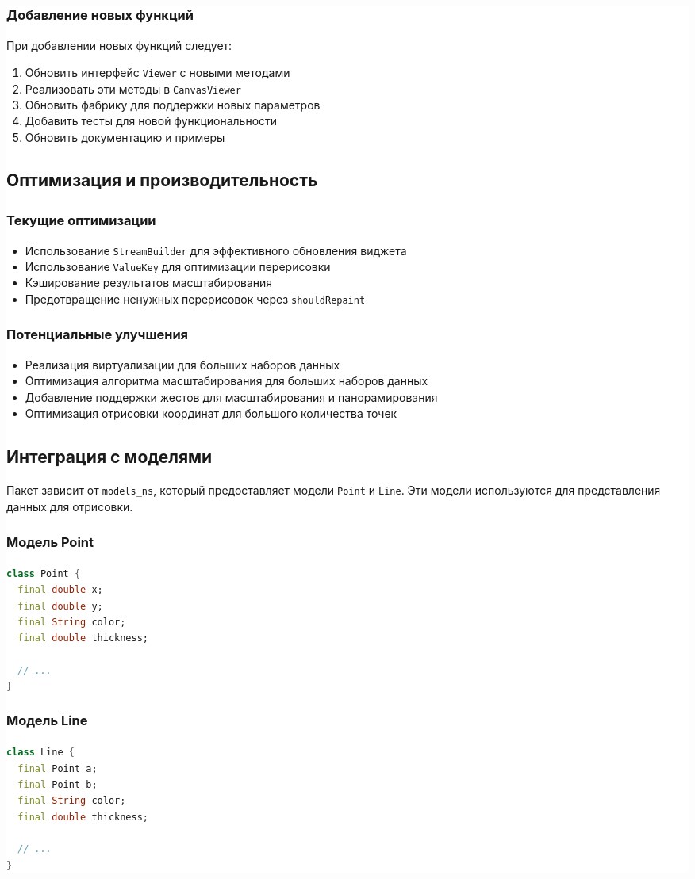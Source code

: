 ### Добавление новых функций

При добавлении новых функций следует:

1. Обновить интерфейс `Viewer` с новыми методами
2. Реализовать эти методы в `CanvasViewer`
3. Обновить фабрику для поддержки новых параметров
4. Добавить тесты для новой функциональности
5. Обновить документацию и примеры

## Оптимизация и производительность

### Текущие оптимизации

- Использование `StreamBuilder` для эффективного обновления виджета
- Использование `ValueKey` для оптимизации перерисовки
- Кэширование результатов масштабирования
- Предотвращение ненужных перерисовок через `shouldRepaint`

### Потенциальные улучшения

- Реализация виртуализации для больших наборов данных
- Оптимизация алгоритма масштабирования для больших наборов данных
- Добавление поддержки жестов для масштабирования и панорамирования
- Оптимизация отрисовки координат для большого количества точек

## Интеграция с моделями

Пакет зависит от `models_ns`, который предоставляет модели `Point` и `Line`. Эти модели используются для представления данных для отрисовки.

### Модель Point

```dart
class Point {
  final double x;
  final double y;
  final String color;
  final double thickness;
  
  // ...
}
```

### Модель Line

```dart
class Line {
  final Point a;
  final Point b;
  final String color;
  final double thickness;
  
  // ...
}
```
